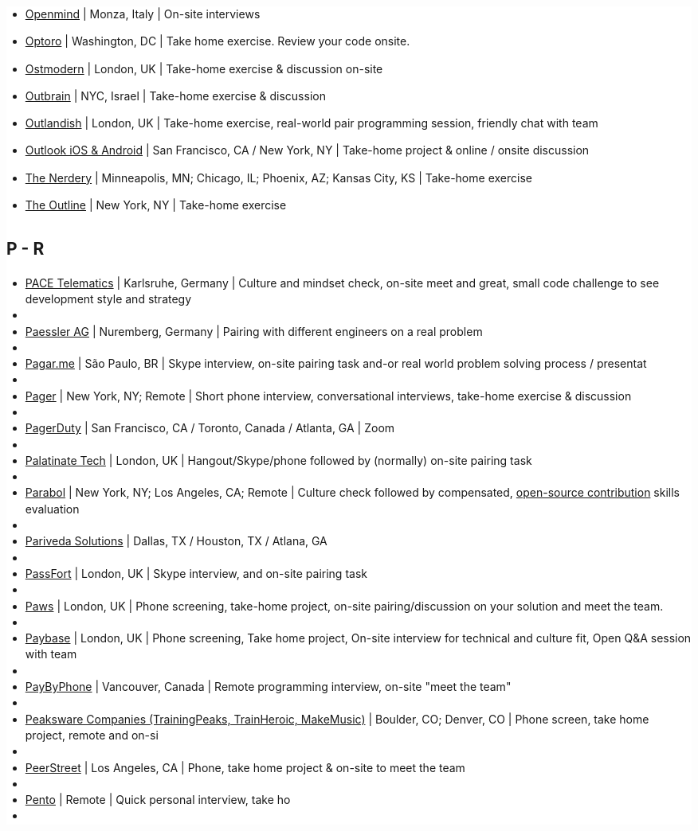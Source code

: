 - [Openmind](https://www.openmindonline.it/) | Monza, Italy | On-site interviews

- [Optoro](http://www.optoro.com/open_position_item/?oid=134960) | Washington, DC | Take home exercise. Review your code onsite.

- [Ostmodern](http://www.ostmodern.co.uk/) | London, UK | Take-home exercise & discussion on-site

- [Outbrain](https://www.outbrain.com/jobs) | NYC, Israel | Take-home exercise & discussion

- [Outlandish](https://outlandish.com/) | London, UK | Take-home exercise, real-world pair programming session, friendly chat with team

- [Outlook iOS & Android](https://github.com/outlook/jobs) | San Francisco, CA / New York, NY | Take-home project & online / onsite discussion

- [The Nerdery](https://www.nerdery.com/careers) | Minneapolis, MN; Chicago, IL; Phoenix, AZ; Kansas City, KS | Take-home exercise

- [The Outline](https://boards.greenhouse.io/theoutline) | New York, NY | Take-home exercise

## P - R

- [PACE Telematics](https://www.pace.car/jobs) | Karlsruhe, Germany | Culture and mindset check, on-site meet and great, small code challenge to see development style and strategy
- 
- [Paessler AG](https://www.paessler.com/company/career/jobs) | Nuremberg, Germany | Pairing with different engineers on a real problem
- 
- [Pagar.me](https://pagar.me/) | São Paulo, BR | Skype interview, on-site pairing task and-or real world problem solving process / presentat
- 
- [Pager](https://pager.com/) | New York, NY; Remote | Short phone interview, conversational interviews, take-home exercise & discussion
- 
- [PagerDuty](https://pagerduty.com/careers) | San Francisco, CA / Toronto, Canada / Atlanta, GA | Zoom
- 
- [Palatinate Tech](https://tech.palatinategroup.com/) | London, UK | Hangout/Skype/phone followed by (normally) on-site pairing task
- 
- [Parabol](http://parabol.co/) | New York, NY; Los Angeles, CA; Remote | Culture check followed by compensated, [open-source contribution](https://github.com/ParabolInc/action/projects) skills evaluation
- 
- [Pariveda Solutions](http://parivedasolutions.com/) | Dallas, TX / Houston, TX / Atlana, GA 
- 
- [PassFort](https://passfort.com/about#jobs) | London, UK | Skype interview, and on-site pairing task
- 
- [Paws](https://paws.com/careers) | London, UK | Phone screening, take-home project, on-site pairing/discussion on your solution and meet the team.
- 
- [Paybase](https://paybase.io/) | London, UK | Phone screening, Take home project, On-site interview for technical and culture fit, Open Q\&A session with team
- 
- [PayByPhone](https://www.paybyphone.com/careers) | Vancouver, Canada | Remote programming interview, on-site "meet the team"
- 
- [Peaksware Companies (TrainingPeaks, TrainHeroic, MakeMusic)](https://peaksware.com/) | Boulder, CO; Denver, CO | Phone screen, take home project, remote and on-si
- 
- [PeerStreet](https://info.peerstreet.com/careers) | Los Angeles, CA | Phone, take home project & on-site to meet the team
- 
- [Pento](https://angel.co/pento/jobs) | Remote | Quick personal interview, take ho
- 